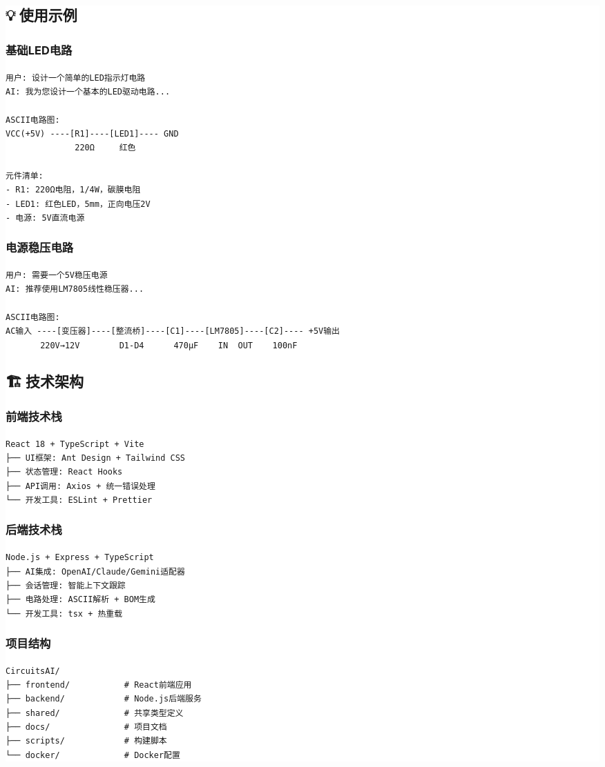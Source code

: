 ## 💡 使用示例

### 基础LED电路
```
用户: 设计一个简单的LED指示灯电路
AI: 我为您设计一个基本的LED驱动电路...

ASCII电路图:
VCC(+5V) ----[R1]----[LED1]---- GND
              220Ω     红色

元件清单:
- R1: 220Ω电阻，1/4W，碳膜电阻
- LED1: 红色LED，5mm，正向电压2V  
- 电源: 5V直流电源
```

### 电源稳压电路
```
用户: 需要一个5V稳压电源
AI: 推荐使用LM7805线性稳压器...

ASCII电路图:
AC输入 ----[变压器]----[整流桥]----[C1]----[LM7805]----[C2]---- +5V输出
       220V→12V        D1-D4      470μF    IN  OUT    100nF
```

## 🏗️ 技术架构

### 前端技术栈
```
React 18 + TypeScript + Vite
├── UI框架: Ant Design + Tailwind CSS
├── 状态管理: React Hooks
├── API调用: Axios + 统一错误处理
└── 开发工具: ESLint + Prettier
```

### 后端技术栈  
```
Node.js + Express + TypeScript
├── AI集成: OpenAI/Claude/Gemini适配器
├── 会话管理: 智能上下文跟踪
├── 电路处理: ASCII解析 + BOM生成
└── 开发工具: tsx + 热重载
```

### 项目结构
```
CircuitsAI/
├── frontend/           # React前端应用
├── backend/            # Node.js后端服务
├── shared/             # 共享类型定义
├── docs/               # 项目文档
├── scripts/            # 构建脚本
└── docker/             # Docker配置
```
